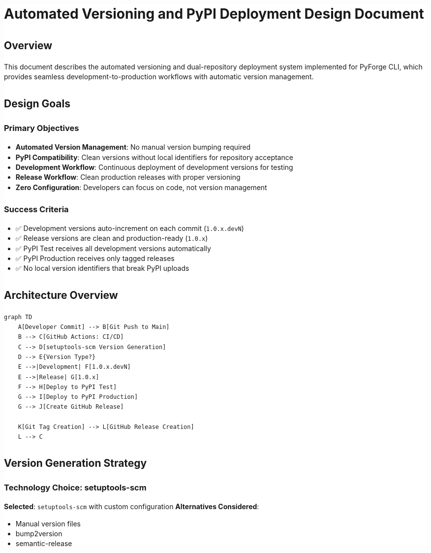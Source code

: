 # Automated Versioning and PyPI Deployment Design Document

## Overview

This document describes the automated versioning and dual-repository deployment system implemented for PyForge CLI, which provides seamless development-to-production workflows with automatic version management.

## Design Goals

### Primary Objectives
- **Automated Version Management**: No manual version bumping required
- **PyPI Compatibility**: Clean versions without local identifiers for repository acceptance
- **Development Workflow**: Continuous deployment of development versions for testing
- **Release Workflow**: Clean production releases with proper versioning
- **Zero Configuration**: Developers can focus on code, not version management

### Success Criteria
- ✅ Development versions auto-increment on each commit (`1.0.x.devN`)
- ✅ Release versions are clean and production-ready (`1.0.x`)
- ✅ PyPI Test receives all development versions automatically
- ✅ PyPI Production receives only tagged releases
- ✅ No local version identifiers that break PyPI uploads

## Architecture Overview

```mermaid
graph TD
    A[Developer Commit] --> B[Git Push to Main]
    B --> C[GitHub Actions: CI/CD]
    C --> D[setuptools-scm Version Generation]
    D --> E{Version Type?}
    E -->|Development| F[1.0.x.devN]
    E -->|Release| G[1.0.x]
    F --> H[Deploy to PyPI Test]
    G --> I[Deploy to PyPI Production]
    G --> J[Create GitHub Release]
    
    K[Git Tag Creation] --> L[GitHub Release Creation]
    L --> C
```

## Version Generation Strategy

### Technology Choice: setuptools-scm

**Selected**: `setuptools-scm` with custom configuration
**Alternatives Considered**: 
- Manual version files
- bump2version
- semantic-release
